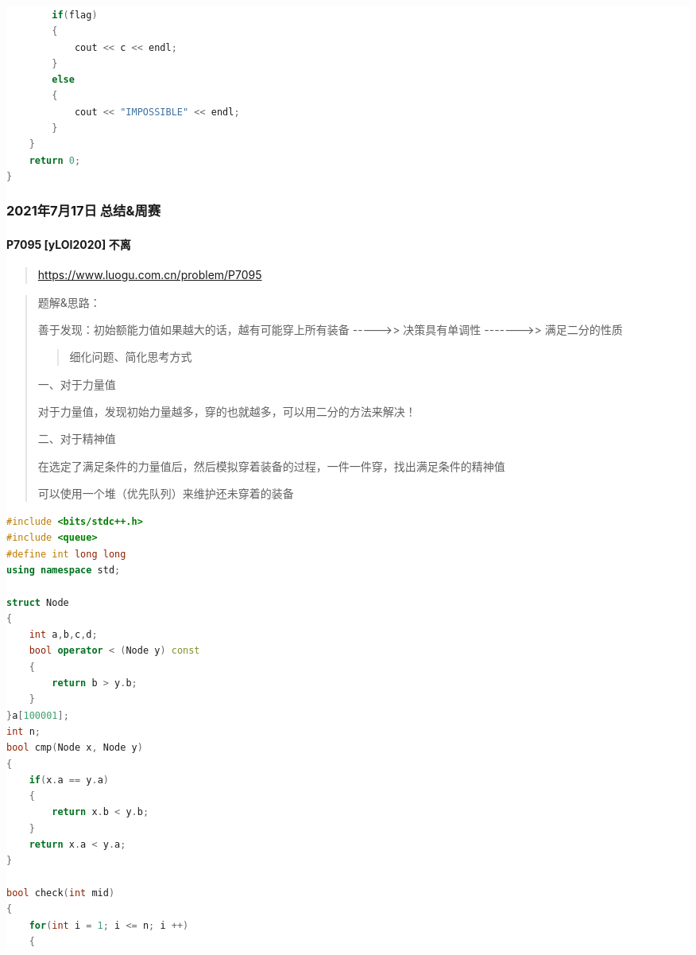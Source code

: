 ```cpp
        if(flag)
        {
            cout << c << endl;
        }
        else
        {
            cout << "IMPOSSIBLE" << endl;
        }
    }
    return 0;
}
```

### 2021年7月17日 总结&周赛

#### P7095 [yLOI2020] 不离

> https://www.luogu.com.cn/problem/P7095

> 题解&思路：
>
> 善于发现：初始额能力值如果越大的话，越有可能穿上所有装备
> ----->> 决策具有单调性 ------->> 满足二分的性质
>
> > 细化问题、简化思考方式
>
> 一、对于力量值
>
> 对于力量值，发现初始力量越多，穿的也就越多，可以用二分的方法来解决！
>
> 二、对于精神值
>
> 在选定了满足条件的力量值后，然后模拟穿着装备的过程，一件一件穿，找出满足条件的精神值
>
> 可以使用一个堆（优先队列）来维护还未穿着的装备

```cpp
#include <bits/stdc++.h>
#include <queue>
#define int long long
using namespace std;

struct Node
{
    int a,b,c,d;
    bool operator < (Node y) const
    {
        return b > y.b;
    }
}a[100001];
int n;
bool cmp(Node x, Node y)
{
    if(x.a == y.a)
    {
        return x.b < y.b;
    }
    return x.a < y.a;
}

bool check(int mid)
{
    for(int i = 1; i <= n; i ++)
    {
```